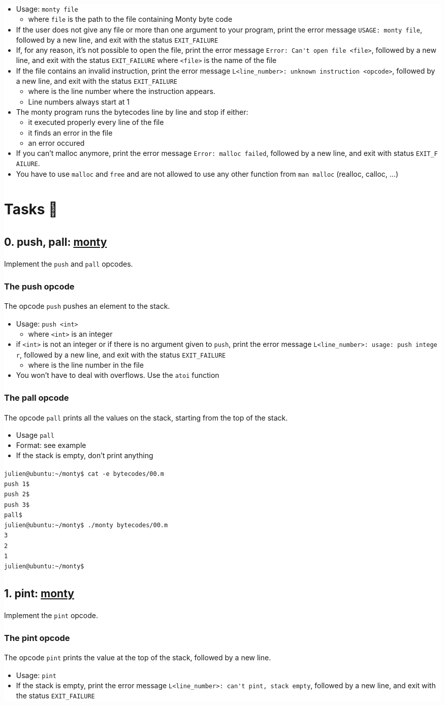 * Usage: `monty file`
  * where `file` is the path to the file containing Monty byte code
* If the user does not give any file or more than one argument to your program, print the error message `USAGE: monty file`, followed by a new line, and exit with the status `EXIT_FAILURE`
* If, for any reason, it’s not possible to open the file, print the error message `Error: Can't open file <file>`, followed by a new line, and exit with the status `EXIT_FAILURE`
where `<file>` is the name of the file
* If the file contains an invalid instruction, print the error message `L<line_number>: unknown instruction <opcode>`, followed by a new line, and exit with the status `EXIT_FAILURE`
  * where is the line number where the instruction appears.
  * Line numbers always start at 1
* The monty program runs the bytecodes line by line and stop if either:
  * it executed properly every line of the file
  * it finds an error in the file
  * an error occured
* If you can’t malloc anymore, print the error message `Error: malloc failed`, followed by a new line, and exit with status `EXIT_FAILURE`.
* You have to use `malloc` and `free` and are not allowed to use any other function from `man malloc` (realloc, calloc, …)

# Tasks 📃
## 0. push, pall: [monty](https://github.com/elyse502/monty/tree/master)
Implement the `push` and `pall` opcodes.

### The push opcode
The opcode `push` pushes an element to the stack.
* Usage: `push <int>`
  * where `<int>` is an integer
* if `<int>` is not an integer or if there is no argument given to `push`, print the error message `L<line_number>: usage: push integer`, followed by a new line, and exit with the status `EXIT_FAILURE`
  * where is the line number in the file
* You won’t have to deal with overflows. Use the `atoi` function
### The pall opcode
The opcode ``pall`` prints all the values on the stack, starting from the top of the stack.
* Usage `pall`
* Format: see example
* If the stack is empty, don’t print anything
````
julien@ubuntu:~/monty$ cat -e bytecodes/00.m
push 1$
push 2$
push 3$
pall$
julien@ubuntu:~/monty$ ./monty bytecodes/00.m
3
2
1
julien@ubuntu:~/monty$
````
## 1. pint: [monty](https://github.com/elyse502/monty/tree/master)
Implement the `pint` opcode.
### The pint opcode
The opcode `pint` prints the value at the top of the stack, followed by a new line.
* Usage: `pint`
* If the stack is empty, print the error message `L<line_number>: can't pint, stack empty`, followed by a new line, and exit with the status `EXIT_FAILURE`